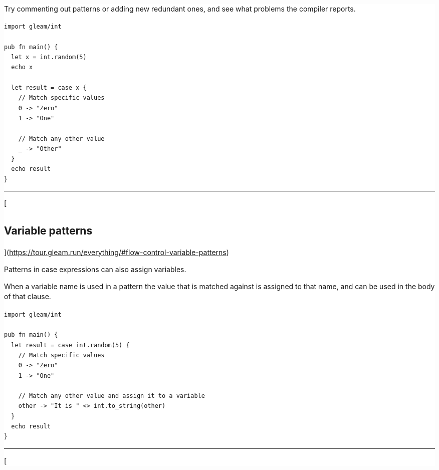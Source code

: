 Try commenting out patterns or adding new redundant ones, and see what problems the compiler reports.

```
import gleam/int

pub fn main() {
  let x = int.random(5)
  echo x

  let result = case x {
    // Match specific values
    0 -> "Zero"
    1 -> "One"

    // Match any other value
    _ -> "Other"
  }
  echo result
}
```

___

[

## Variable patterns

](https://tour.gleam.run/everything/#flow-control-variable-patterns)

Patterns in case expressions can also assign variables.

When a variable name is used in a pattern the value that is matched against is assigned to that name, and can be used in the body of that clause.

```
import gleam/int

pub fn main() {
  let result = case int.random(5) {
    // Match specific values
    0 -> "Zero"
    1 -> "One"

    // Match any other value and assign it to a variable
    other -> "It is " <> int.to_string(other)
  }
  echo result
}
```

___

[
